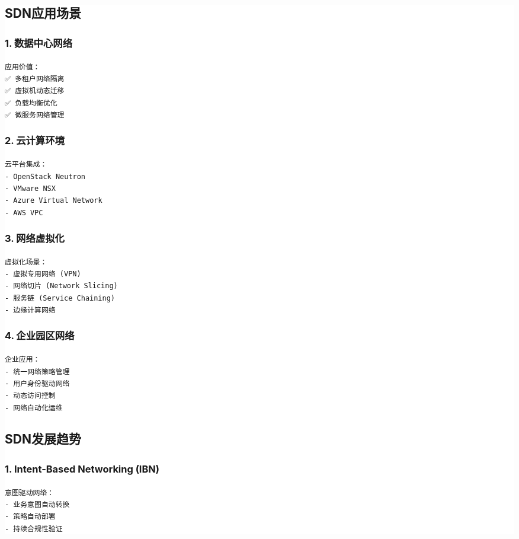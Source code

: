 ## SDN应用场景

### 1. 数据中心网络

```
应用价值：
✅ 多租户网络隔离
✅ 虚拟机动态迁移
✅ 负载均衡优化
✅ 微服务网络管理
```

### 2. 云计算环境

```
云平台集成：
- OpenStack Neutron
- VMware NSX
- Azure Virtual Network
- AWS VPC
```

### 3. 网络虚拟化

```
虚拟化场景：
- 虚拟专用网络 (VPN)
- 网络切片 (Network Slicing)
- 服务链 (Service Chaining)
- 边缘计算网络
```

### 4. 企业园区网络

```
企业应用：
- 统一网络策略管理
- 用户身份驱动网络
- 动态访问控制
- 网络自动化运维
```

## SDN发展趋势

### 1. Intent-Based Networking (IBN)

```
意图驱动网络：
- 业务意图自动转换
- 策略自动部署
- 持续合规性验证
```
